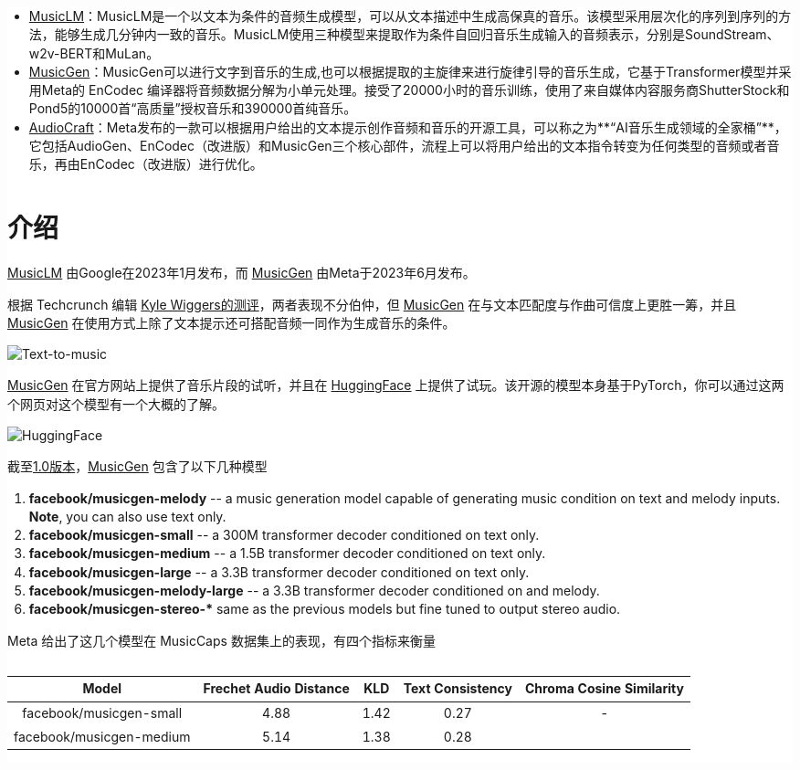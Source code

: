 - [MusicLM](https://google-research.github.io/seanet/musiclm/examples/)：MusicLM是一个以文本为条件的音频生成模型，可以从文本描述中生成高保真的音乐。该模型采用层次化的序列到序列的方法，能够生成几分钟内一致的音乐。MusicLM使用三种模型来提取作为条件自回归音乐生成输入的音频表示，分别是SoundStream、w2v-BERT和MuLan。
- [MusicGen](https://audiocraft.metademolab.com/musicgen.html)：MusicGen可以进行文字到音乐的生成,也可以根据提取的主旋律来进行旋律引导的音乐生成，它基于Transformer模型并采用Meta的 EnCodec 编译器将音频数据分解为小单元处理。接受了20000小时的音乐训练，使用了来自媒体内容服务商ShutterStock和Pond5的10000首“高质量”授权音乐和390000首纯音乐。
- [AudioCraft](https://audiocraft.metademolab.com/)：Meta发布的一款可以根据用户给出的文本提示创作音频和音乐的开源工具，可以称之为**“AI音乐生成领域的全家桶”**，它包括AudioGen、EnCodec（改进版）和MusicGen三个核心部件，流程上可以将用户给出的文本指令转变为任何类型的音频或者音乐，再由EnCodec（改进版）进行优化。

# 介绍

[MusicLM](https://google-research.github.io/seanet/musiclm/examples/) 由Google在2023年1月发布，而 [MusicGen](https://audiocraft.metademolab.com/musicgen.html) 由Meta于2023年6月发布。

根据 Techcrunch 编辑 [Kyle Wiggers的测评](https://techcrunch.com/2023/06/12/meta-open-sources-an-ai-powered-music-generator/)，两者表现不分伯仲，但 [MusicGen](https://audiocraft.metademolab.com/musicgen.html) 在与文本匹配度与作曲可信度上更胜一筹，并且 [MusicGen](https://audiocraft.metademolab.com/musicgen.html) 在使用方式上除了文本提示还可搭配音频一同作为生成音乐的条件。

![Text-to-music](https://image.stephenfang.me/musicgen/musicgen1.png)

[MusicGen](https://audiocraft.metademolab.com/musicgen.html) 在官方网站上提供了音乐片段的试听，并且在 [HuggingFace](https://huggingface.co/spaces/facebook/MusicGen) 上提供了试玩。该开源的模型本身基于PyTorch，你可以通过这两个网页对这个模型有一个大概的了解。

![HuggingFace](https://image.stephenfang.me/musicgen/musicgen2.png)

截至[1.0版本](https://github.com/facebookresearch/audiocraft/blob/main/model_cards/MUSICGEN_MODEL_CARD.md)，[MusicGen](https://audiocraft.metademolab.com/musicgen.html) 包含了以下几种模型

1. **facebook/musicgen-melody** -- a music generation model capable of generating music condition on text and melody inputs. **Note**, you can also use text only.
2. **facebook/musicgen-small** -- a 300M transformer decoder conditioned on text only.
3. **facebook/musicgen-medium** -- a 1.5B transformer decoder conditioned on text only.
4. **facebook/musicgen-large** -- a 3.3B transformer decoder conditioned on text only.
5. **facebook/musicgen-melody-large** -- a 3.3B transformer decoder conditioned on and melody.
6. **facebook/musicgen-stereo-\*** same as the previous models but fine tuned to output stereo audio.

Meta 给出了这几个模型在 MusicCaps 数据集上的表现，有四个指标来衡量

<div style="overflow-x: auto;">

<table>
<thead>
<tr>
<th align="center">Model</th>
<th align="center">Frechet Audio Distance</th>
<th align="center">KLD</th>
<th align="center">Text Consistency</th>
<th align="center">Chroma Cosine Similarity</th>
</tr>
</thead>
<tbody>
<tr>
<td align="center">facebook/musicgen-small</td>
<td align="center">4.88</td>
<td align="center">1.42</td>
<td align="center">0.27</td>
<td align="center">-</td>
</tr>
<tr>
<td align="center">facebook/musicgen-medium</td>
<td align="center">5.14</td>
<td align="center">1.38</td>
<td align="center">0.28</td>